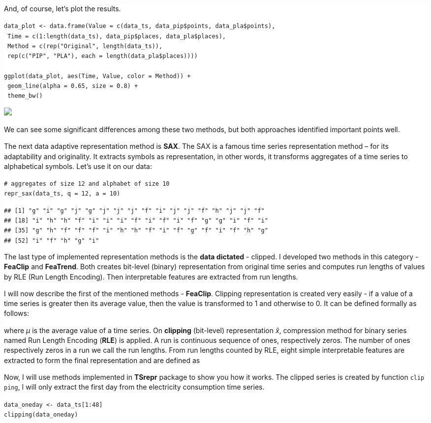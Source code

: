 And, of course, let’s plot the results.

```
data_plot <- data.frame(Value = c(data_ts, data_pip$points, data_pla$points),
 Time = c(1:length(data_ts), data_pip$places, data_pla$places),
 Method = c(rep("Original", length(data_ts)),
 rep(c("PIP", "PLA"), each = length(data_pla$places))))
 
ggplot(data_plot, aes(Time, Value, color = Method)) +
 geom_line(alpha = 0.65, size = 0.8) +
 theme_bw()
```

![](https://petolau.github.io/images/post_7/unnamed-chunk-8-1.png)


We can see some significant differences among these two methods, but both approaches identified important points well.

The next data adaptive representation method is **SAX**. The SAX is a famous time series representation method – for its adaptability and originality. It extracts symbols as representation, in other words, it transforms aggregates of a time series to alphabetical symbols. Let’s use it on our data:

```
# aggregates of size 12 and alphabet of size 10
repr_sax(data_ts, q = 12, a = 10)
```

```
## [1] "g" "i" "g" "j" "g" "j" "j" "j" "f" "i" "j" "j" "f" "h" "j" "j" "f"
## [18] "i" "h" "h" "f" "i" "i" "i" "f" "i" "f" "i" "f" "g" "g" "i" "f" "i"
## [35] "g" "h" "f" "f" "f" "i" "h" "h" "f" "i" "f" "g" "f" "i" "f" "h" "g"
## [52] "i" "f" "h" "g" "i"
```

The last type of implemented representation methods is the **data dictated** - clipped. I developed two methods in this category - **FeaClip** and **FeaTrend**.
Both creates bit-level (binary) representation from original time series and computes run lengths of values by RLE (Run Length Encoding). Then interpretable features are extracted from run lengths.

I will now describe the first of the mentioned methods - **FeaClip**. Clipping representation is created very easily - if a value of a time series is greater then its average value, then the value is transformed to 1 and otherwise to 0. It can be defined formally as follows:

where $\mu$ is the average value of a time series. On **clipping** (bit-level) representation $\hat{x}$, compression method for binary series named Run Length Encoding (**RLE**) is applied. A run is continuous sequence of ones, respectively zeros. The number of ones respectively zeros in a run we call the run lengths. From run lengths counted by RLE, eight simple interpretable features are extracted to form the final representation and are defined as

Now, I will use methods implemented in **TSrepr** package to show you how it works. The clipped series is created by function `clipping`, I will only extract the first day from the electricity consumption time series.

```
data_oneday <- data_ts[1:48]
clipping(data_oneday)
```

